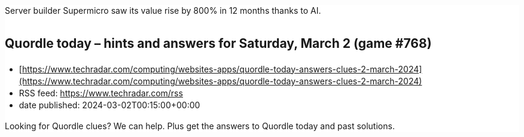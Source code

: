 Server builder Supermicro saw its value rise by 800% in 12 months thanks to AI.

## Quordle today – hints and answers for Saturday, March 2 (game #768)
 - [https://www.techradar.com/computing/websites-apps/quordle-today-answers-clues-2-march-2024](https://www.techradar.com/computing/websites-apps/quordle-today-answers-clues-2-march-2024)
 - RSS feed: https://www.techradar.com/rss
 - date published: 2024-03-02T00:15:00+00:00

Looking for Quordle clues? We can help. Plus get the answers to Quordle today and past solutions.

